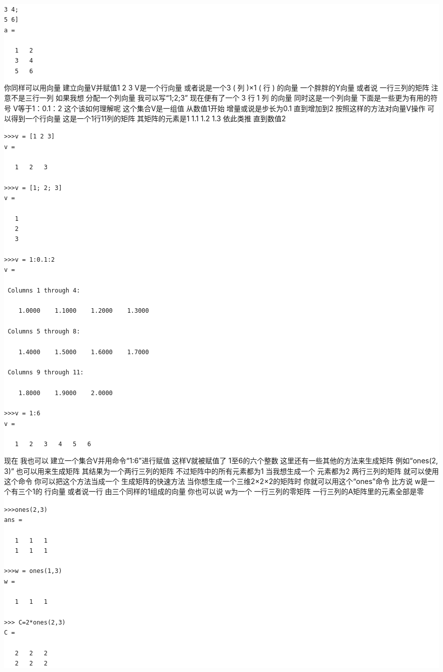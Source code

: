 ```
3 4;
5 6]
a =

   1   2
   3   4
   5   6
```
你同样可以用向量 建立向量V并赋值1 2 3 V是一个行向量 或者说是一个3 ( 列 )×1 ( 行 ) 的向量 一个胖胖的Y向量 或者说 一行三列的矩阵 注意不是三行一列 如果我想 分配一个列向量 我可以写“1;2;3” 现在便有了一个 3 行 1 列 的向量 同时这是一个列向量 下面是一些更为有用的符号 V等于1：0.1：2 这个该如何理解呢 这个集合V是一组值 从数值1开始 增量或说是步长为0.1 直到增加到2 按照这样的方法对向量V操作 可以得到一个行向量 这是一个1行11列的矩阵 其矩阵的元素是1 1.1 1.2 1.3 依此类推 直到数值2
```
>>>v = [1 2 3]
v =

   1   2   3

>>>v = [1; 2; 3]
v =

   1
   2
   3

>>>v = 1:0.1:2
v =

 Columns 1 through 4:

    1.0000    1.1000    1.2000    1.3000

 Columns 5 through 8:

    1.4000    1.5000    1.6000    1.7000

 Columns 9 through 11:

    1.8000    1.9000    2.0000

>>>v = 1:6
v =

   1   2   3   4   5   6
```
现在 我也可以 建立一个集合V并用命令“1:6”进行赋值 这样V就被赋值了 1至6的六个整数 这里还有一些其他的方法来生成矩阵 例如“ones(2, 3)” 也可以用来生成矩阵 其结果为一个两行三列的矩阵 不过矩阵中的所有元素都为1 当我想生成一个 元素都为2 两行三列的矩阵 就可以使用这个命令 你可以把这个方法当成一个 生成矩阵的快速方法 当你想生成一个三维2×2×2的矩阵时 你就可以用这个“ones”命令 比方说 w是一个有三个1的 行向量 或者说一行 由三个同样的1组成的向量 你也可以说 w为一个 一行三列的零矩阵 一行三列的A矩阵里的元素全部是零
```
>>>ones(2,3)
ans =

   1   1   1
   1   1   1

>>>w = ones(1,3)
w =

   1   1   1

>>> C=2*ones(2,3)
C =

   2   2   2
   2   2   2
```